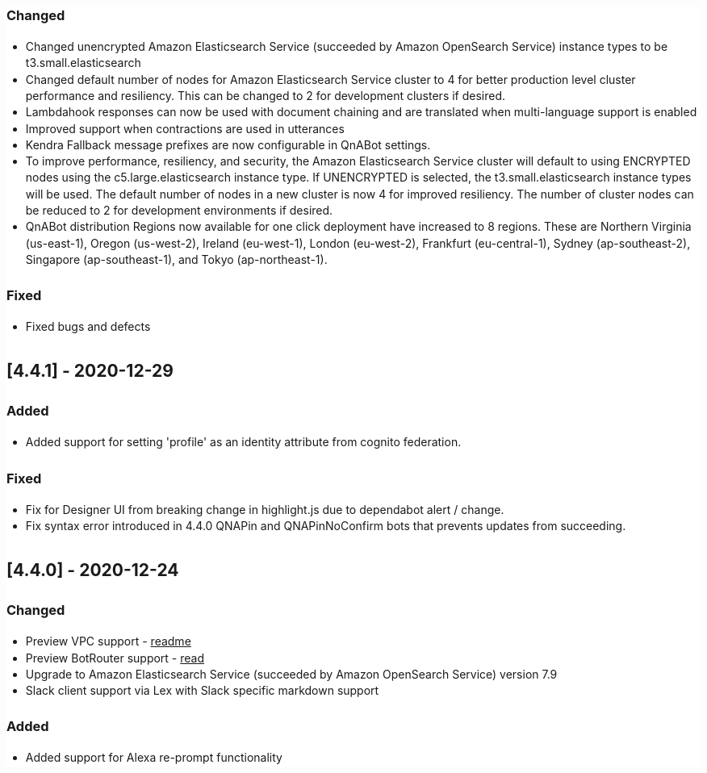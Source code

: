 ### Changed

-   Changed unencrypted Amazon Elasticsearch Service (succeeded by Amazon OpenSearch Service) instance types to be t3.small.elasticsearch
-   Changed default number of nodes for Amazon Elasticsearch Service cluster to 4 for better production level
    cluster performance and resiliency. This can be changed to 2 for development clusters if desired.
-   Lambdahook responses can now be used with document chaining and are translated when multi-language support is enabled
-   Improved support when contractions are used in utterances
-   Kendra Fallback message prefixes are now configurable in QnABot settings.
-   To improve performance, resiliency, and security, the Amazon Elasticsearch Service cluster will default to using ENCRYPTED nodes
    using the c5.large.elasticsearch instance type. If UNENCRYPTED is selected, the
    t3.small.elasticsearch instance types will be used. The default number of nodes in a new cluster is now 4 for improved
    resiliency. The number of cluster nodes can be reduced to 2 for development environments
    if desired.
-   QnABot distribution Regions now available for one click deployment have increased to 8 regions. These are Northern Virginia (us-east-1), Oregon (us-west-2), Ireland (eu-west-1), London (eu-west-2), Frankfurt (eu-central-1), Sydney (ap-southeast-2), Singapore (ap-southeast-1), and Tokyo (ap-northeast-1).

### Fixed

-   Fixed bugs and defects

## [4.4.1] - 2020-12-29

### Added

-   Added support for setting 'profile' as an identity attribute from cognito federation.

### Fixed

-   Fix for Designer UI from breaking change in highlight.js due to dependabot alert / change.
-   Fix syntax error introduced in 4.4.0 QNAPin and QNAPinNoConfirm bots that prevents updates from succeeding.

## [4.4.0] - 2020-12-24

### Changed

-   Preview VPC support - [readme](./VPCSupportREADME.md)
-   Preview BotRouter support - [read](./BotRoutingREADME.md)
-   Upgrade to Amazon Elasticsearch Service (succeeded by Amazon OpenSearch Service) version 7.9
-   Slack client support via Lex with Slack specific markdown support

### Added

-   Added support for Alexa re-prompt functionality
